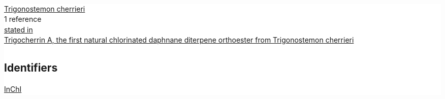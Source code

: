 <div id="Q105674316$e336d4d2-4282-ecc2-85a2-b25411d8a95c" class="wikibase-statementview wikibase-statement-Q105674316$e336d4d2-4282-ecc2-85a2-b25411d8a95c wb-normal">
<div class="wikibase-statementview-rankselector"><div class="wikibase-rankselector ui-state-disabled">
<span class="ui-icon ui-icon-rankselector wikibase-rankselector-normal" title="Normal rank"></span>
</div></div>
<div class="wikibase-statementview-mainsnak-container">
<div class="wikibase-statementview-mainsnak" dir="auto"><div class="wikibase-snakview wikibase-snakview-38a3933c80a9eee9e203bb4d62ede5271b665c96">
<div class="wikibase-snakview-property-container">
<div class="wikibase-snakview-property" dir="auto"></div>
</div>
<div class="wikibase-snakview-value-container" dir="auto">
<div class="wikibase-snakview-typeselector"></div>
<div class="wikibase-snakview-body">
<div class="wikibase-snakview-value wikibase-snakview-variation-valuesnak"><a title="Q3006048" href="/wiki/Q3006048">Trigonostemon cherrieri</a></div>
<div class="wikibase-snakview-indicators"></div>
</div>
</div>
</div></div>
<div class="wikibase-statementview-qualifiers"></div>
</div>
<span class="wikibase-toolbar-container"></span>
<div class="wikibase-statementview-references-container">
<div class="wikibase-statementview-references-heading">1 reference</div>
<div class="wikibase-statementview-references wikibase-initially-collapsed"><div class="wikibase-listview"><div class="wikibase-referenceview wikibase-referenceview-07f736c8060f7800732830a4b671900b0aa37bd3">
<div class="wikibase-referenceview-heading"></div>
<div class="wikibase-referenceview-listview"><div class="wikibase-snaklistview">
<div class="wikibase-snaklistview-listview"><div class="wikibase-snakview wikibase-snakview-041fad37d58be4cbaba0ec0b86bcbf3bb0a0808f">
<div class="wikibase-snakview-property-container">
<div class="wikibase-snakview-property" dir="auto"><a title="Property:P248" href="/wiki/Property:P248">stated in</a></div>
</div>
<div class="wikibase-snakview-value-container" dir="auto">
<div class="wikibase-snakview-typeselector"></div>
<div class="wikibase-snakview-body">
<div class="wikibase-snakview-value wikibase-snakview-variation-valuesnak"><a title="Q83059010" href="/wiki/Q83059010">Trigocherrin A, the first natural chlorinated daphnane diterpene orthoester from Trigonostemon cherrieri</a></div>
<div class="wikibase-snakview-indicators"></div>
</div>
</div>
</div></div>
</div></div>
</div></div></div>
</div>
</div>
</div>
<span class="wikibase-toolbar-container"></span>
</div>
</div></div></div><h2 class="wb-section-heading section-heading wikibase-statements wikibase-statements-identifiers" dir="auto"><span class="mw-headline" id="identifiers">Identifiers</span></h2><div class="wikibase-statementgrouplistview"><div class="wikibase-listview"><div class="wikibase-statementgroupview" id="P234" data-property-id="P234">
<div class="wikibase-statementgroupview-property">
<div class="wikibase-statementgroupview-property-label" dir="auto"><a title="Property:P234" href="/wiki/Property:P234">InChI</a></div>
</div>
<div class="wikibase-statementlistview">
<div class="wikibase-statementlistview-listview">